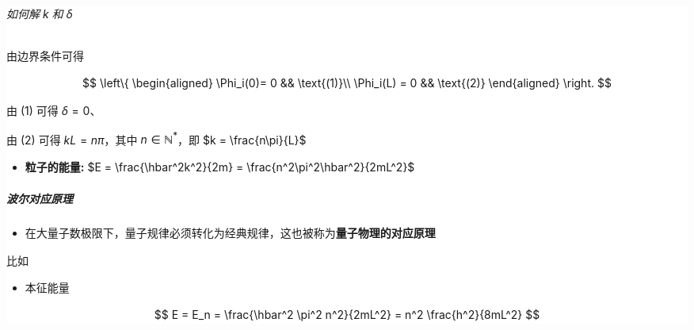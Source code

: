 ###### 如何解 $k$ 和 $\delta$

由边界条件可得

$$
\left\{
  \begin{aligned}
    \Phi_i(0)= 0 && \text{(1)}\\
    \Phi_i(L) = 0 && \text{(2)}
  \end{aligned}
\right.
$$

由 $(1)$ 可得 $\delta = 0$、

由 $(2)$ 可得 $kL = n\pi$，其中 $n\in \mathbb{N}^*$，即 $k = \frac{n\pi}{L}$

- **粒子的能量:** $E = \frac{\hbar^2k^2}{2m} = \frac{n^2\pi^2\hbar^2}{2mL^2}$

##### 波尔对应原理

- 在大量子数极限下，量子规律必须转化为经典规律，这也被称为**量子物理的对应原理**

比如

- 本征能量

$$
E = E_n = \frac{\hbar^2 \pi^2 n^2}{2mL^2} = n^2 \frac{h^2}{8mL^2}
$$
